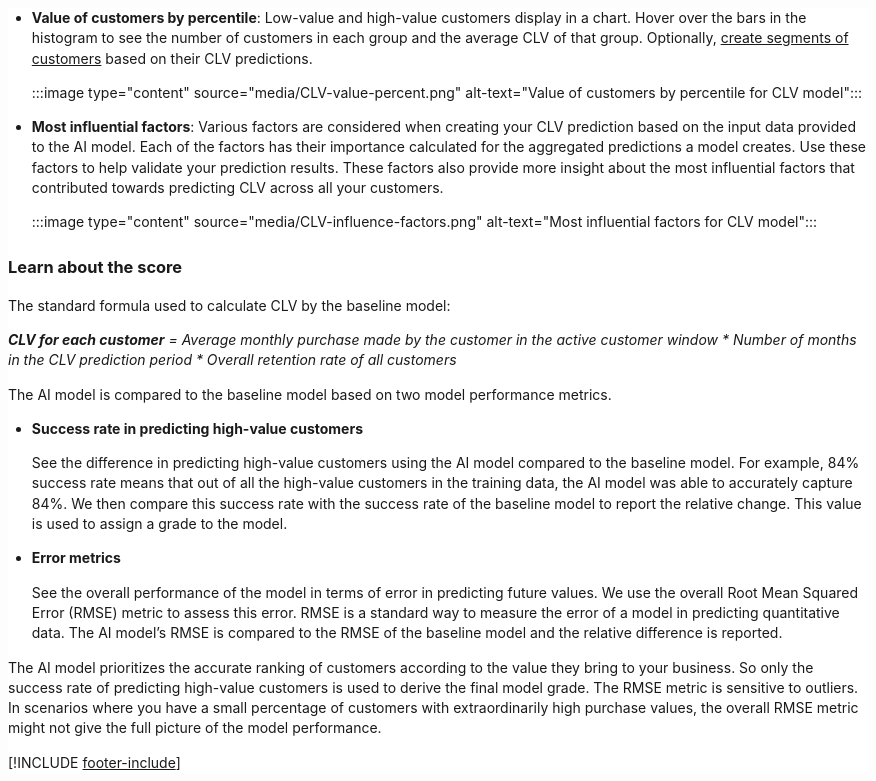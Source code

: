 - **Value of customers by percentile**: Low-value and high-value customers display in a chart. Hover over the bars in the histogram to see the number of customers in each group and the average CLV of that group. Optionally, [create segments of customers](prediction-based-segment.md) based on their CLV predictions.
  
   :::image type="content" source="media/CLV-value-percent.png" alt-text="Value of customers by percentile for CLV model":::

- **Most influential factors**: Various factors are considered when creating your CLV prediction based on the input data provided to the AI model. Each of the factors has their importance calculated for the aggregated predictions a model creates. Use these factors to help validate your prediction results. These factors also provide more insight about the most influential factors that contributed towards predicting CLV across all your customers.
  
   :::image type="content" source="media/CLV-influence-factors.png" alt-text="Most influential factors for CLV model":::

### Learn about the score

The standard formula used to calculate CLV by the baseline model:

 _**CLV for each customer** = Average monthly purchase made by the customer in the active customer window * Number of months in the CLV prediction period * Overall retention rate of all customers_

The AI model is compared to the baseline model based on two model performance metrics.
  
- **Success rate in predicting high-value customers**

  See the difference in predicting high-value customers using the AI model compared to the baseline model. For example, 84% success rate means that out of all the high-value customers in the training data, the AI model was able to accurately capture 84%. We then compare this success rate with the success rate of the baseline model to report the relative change. This value is used to assign a grade to the model.

- **Error metrics**

  See the overall performance of the model in terms of error in predicting future values. We use the overall Root Mean Squared Error (RMSE) metric to assess this error. RMSE is a standard way to measure the error of a model in predicting quantitative data. The AI model’s RMSE is compared to the RMSE of the baseline model and the relative difference is reported.

The AI model prioritizes the accurate ranking of customers according to the value they bring to your business. So only the success rate of predicting high-value customers is used to derive the final model grade. The RMSE metric is sensitive to outliers. In scenarios where you have a small percentage of customers with extraordinarily high purchase values, the overall RMSE metric might not give the full picture of the model performance.

[!INCLUDE [footer-include](includes/footer-banner.md)]
